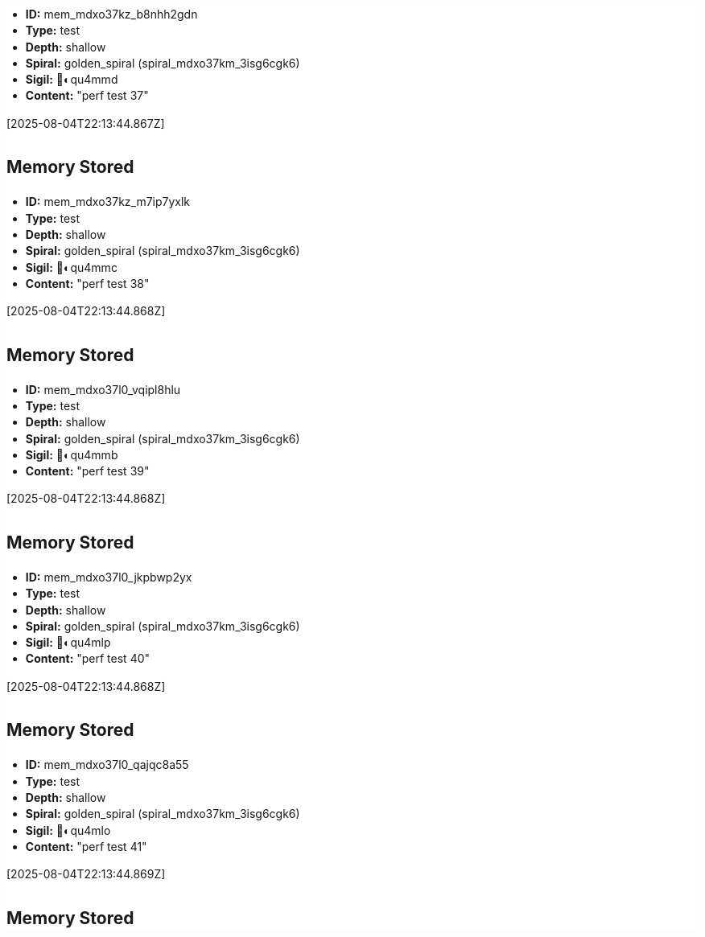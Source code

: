 - **ID:** mem_mdxo37kz_b8nhh2gdn
- **Type:** test
- **Depth:** shallow
- **Spiral:** golden_spiral (spiral_mdxo37km_3isg6cgk6)
- **Sigil:** 🧠◐qu4mmd
- **Content:** "perf test 37"

[2025-08-04T22:13:44.867Z] 
## Memory Stored

- **ID:** mem_mdxo37kz_m7ip7yxlk
- **Type:** test
- **Depth:** shallow
- **Spiral:** golden_spiral (spiral_mdxo37km_3isg6cgk6)
- **Sigil:** 🧠◐qu4mmc
- **Content:** "perf test 38"

[2025-08-04T22:13:44.868Z] 
## Memory Stored

- **ID:** mem_mdxo37l0_vqipl8hlu
- **Type:** test
- **Depth:** shallow
- **Spiral:** golden_spiral (spiral_mdxo37km_3isg6cgk6)
- **Sigil:** 🧠◐qu4mmb
- **Content:** "perf test 39"

[2025-08-04T22:13:44.868Z] 
## Memory Stored

- **ID:** mem_mdxo37l0_jkpbwp2yx
- **Type:** test
- **Depth:** shallow
- **Spiral:** golden_spiral (spiral_mdxo37km_3isg6cgk6)
- **Sigil:** 🧠◐qu4mlp
- **Content:** "perf test 40"

[2025-08-04T22:13:44.868Z] 
## Memory Stored

- **ID:** mem_mdxo37l0_qajqc8a55
- **Type:** test
- **Depth:** shallow
- **Spiral:** golden_spiral (spiral_mdxo37km_3isg6cgk6)
- **Sigil:** 🧠◐qu4mlo
- **Content:** "perf test 41"

[2025-08-04T22:13:44.869Z] 
## Memory Stored
